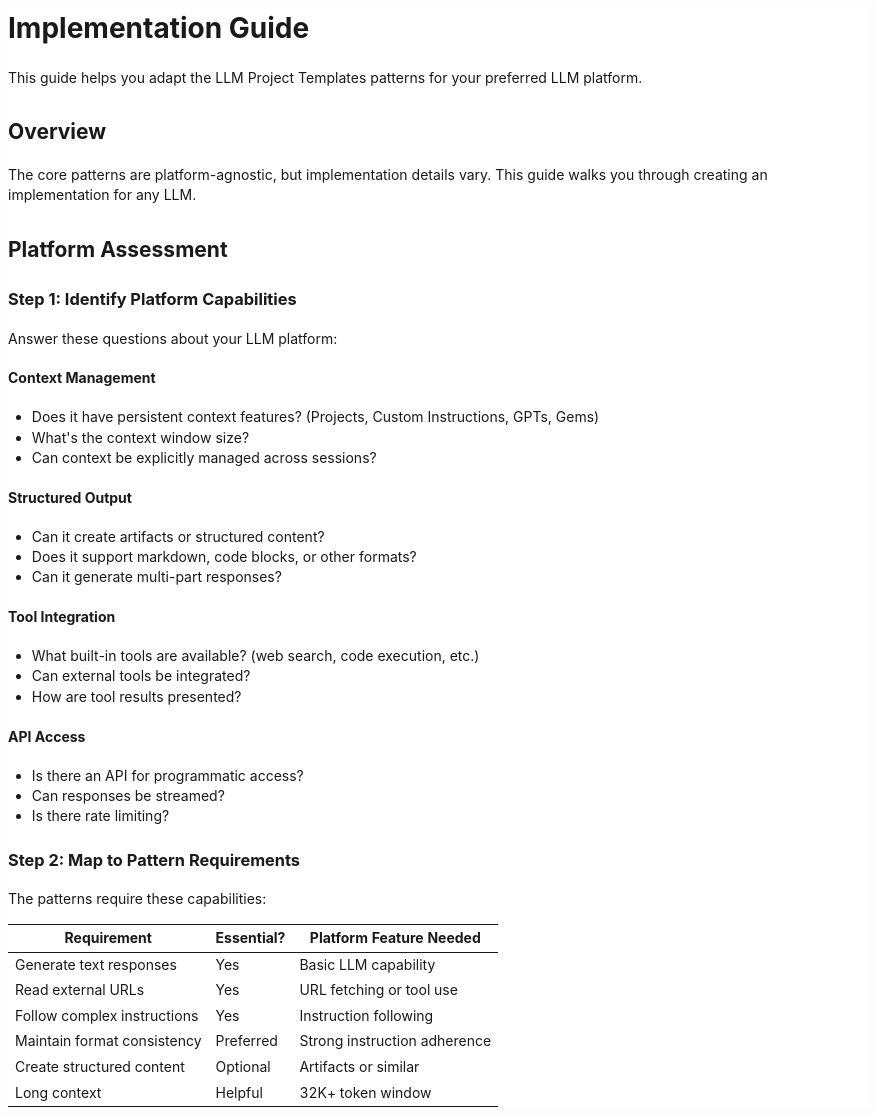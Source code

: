 # Implementation Guide

This guide helps you adapt the LLM Project Templates patterns for your preferred LLM platform.

## Overview

The core patterns are platform-agnostic, but implementation details vary. This guide walks you through creating an implementation for any LLM.

## Platform Assessment

### Step 1: Identify Platform Capabilities

Answer these questions about your LLM platform:

#### Context Management
- Does it have persistent context features? (Projects, Custom Instructions, GPTs, Gems)
- What's the context window size?
- Can context be explicitly managed across sessions?

#### Structured Output
- Can it create artifacts or structured content?
- Does it support markdown, code blocks, or other formats?
- Can it generate multi-part responses?

#### Tool Integration
- What built-in tools are available? (web search, code execution, etc.)
- Can external tools be integrated?
- How are tool results presented?

#### API Access
- Is there an API for programmatic access?
- Can responses be streamed?
- Is there rate limiting?

### Step 2: Map to Pattern Requirements

The patterns require these capabilities:

| Requirement | Essential? | Platform Feature Needed |
|------------|-----------|------------------------|
| Generate text responses | Yes | Basic LLM capability |
| Read external URLs | Yes | URL fetching or tool use |
| Follow complex instructions | Yes | Instruction following |
| Maintain format consistency | Preferred | Strong instruction adherence |
| Create structured content | Optional | Artifacts or similar |
| Long context | Helpful | 32K+ token window |
